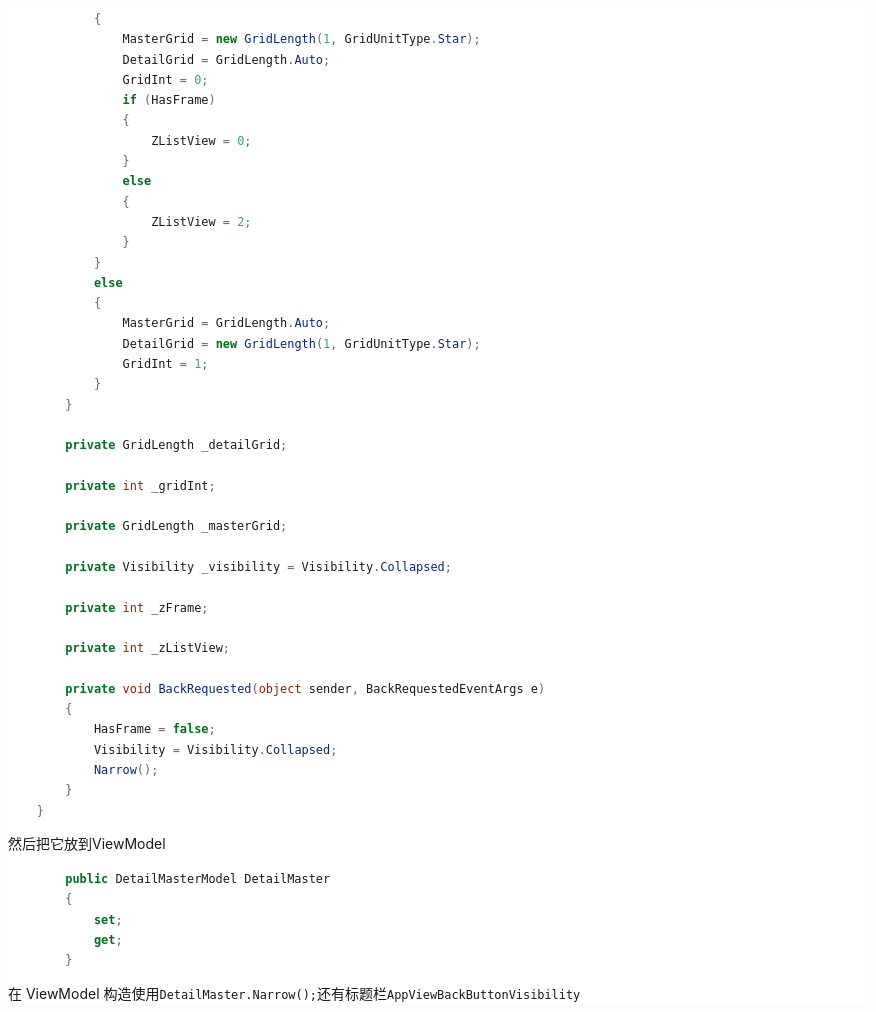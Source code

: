 ```csharp
            {
                MasterGrid = new GridLength(1, GridUnitType.Star);
                DetailGrid = GridLength.Auto;
                GridInt = 0;
                if (HasFrame)
                {
                    ZListView = 0;
                }
                else
                {
                    ZListView = 2;
                }
            }
            else
            {
                MasterGrid = GridLength.Auto;
                DetailGrid = new GridLength(1, GridUnitType.Star);
                GridInt = 1;
            }
        }

        private GridLength _detailGrid;

        private int _gridInt;

        private GridLength _masterGrid;

        private Visibility _visibility = Visibility.Collapsed;

        private int _zFrame;

        private int _zListView;

        private void BackRequested(object sender, BackRequestedEventArgs e)
        {
            HasFrame = false;
            Visibility = Visibility.Collapsed;
            Narrow();
        }
    }

```

然后把它放到ViewModel

        

```csharp
        public DetailMasterModel DetailMaster
        {
            set;
            get;
        }

```
在 ViewModel 构造使用`DetailMaster.Narrow();`还有标题栏`AppViewBackButtonVisibility`
        